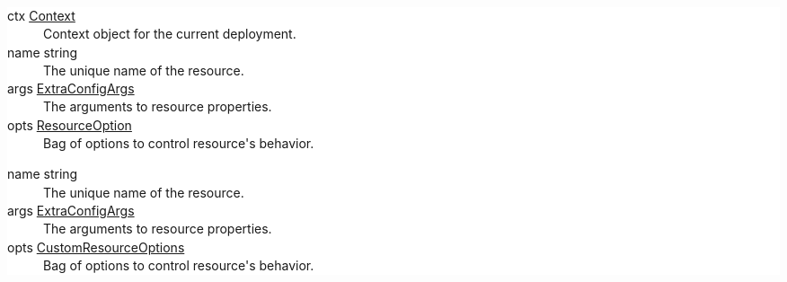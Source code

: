 </pulumi-choosable>
</div>

<div>
<pulumi-choosable type="language" values="go">

<dl class="resources-properties"><dt
        class="property-optional" title="Optional">
        <span>ctx</span>
        <span class="property-indicator"></span>
        <span class="property-type"><a href="https://pkg.go.dev/github.com/pulumi/pulumi/sdk/v3/go/pulumi?tab=doc#Context">Context</a></span>
    </dt>
    <dd>Context object for the current deployment.</dd><dt
        class="property-required" title="Required">
        <span>name</span>
        <span class="property-indicator"></span>
        <span class="property-type">string</span>
    </dt>
    <dd>The unique name of the resource.</dd><dt
        class="property-required" title="Required">
        <span>args</span>
        <span class="property-indicator"></span>
        <span class="property-type"><a href="#inputs">ExtraConfigArgs</a></span>
    </dt>
    <dd>The arguments to resource properties.</dd><dt
        class="property-optional" title="Optional">
        <span>opts</span>
        <span class="property-indicator"></span>
        <span class="property-type"><a href="https://pkg.go.dev/github.com/pulumi/pulumi/sdk/v3/go/pulumi?tab=doc#ResourceOption">ResourceOption</a></span>
    </dt>
    <dd>Bag of options to control resource&#39;s behavior.</dd></dl>

</pulumi-choosable>
</div>

<div>
<pulumi-choosable type="language" values="csharp">

<dl class="resources-properties"><dt
        class="property-required" title="Required">
        <span>name</span>
        <span class="property-indicator"></span>
        <span class="property-type">string</span>
    </dt>
    <dd>The unique name of the resource.</dd><dt
        class="property-required" title="Required">
        <span>args</span>
        <span class="property-indicator"></span>
        <span class="property-type"><a href="#inputs">ExtraConfigArgs</a></span>
    </dt>
    <dd>The arguments to resource properties.</dd><dt
        class="property-optional" title="Optional">
        <span>opts</span>
        <span class="property-indicator"></span>
        <span class="property-type"><a href="/docs/reference/pkg/dotnet/Pulumi/Pulumi.CustomResourceOptions.html">CustomResourceOptions</a></span>
    </dt>
    <dd>Bag of options to control resource&#39;s behavior.</dd></dl>
